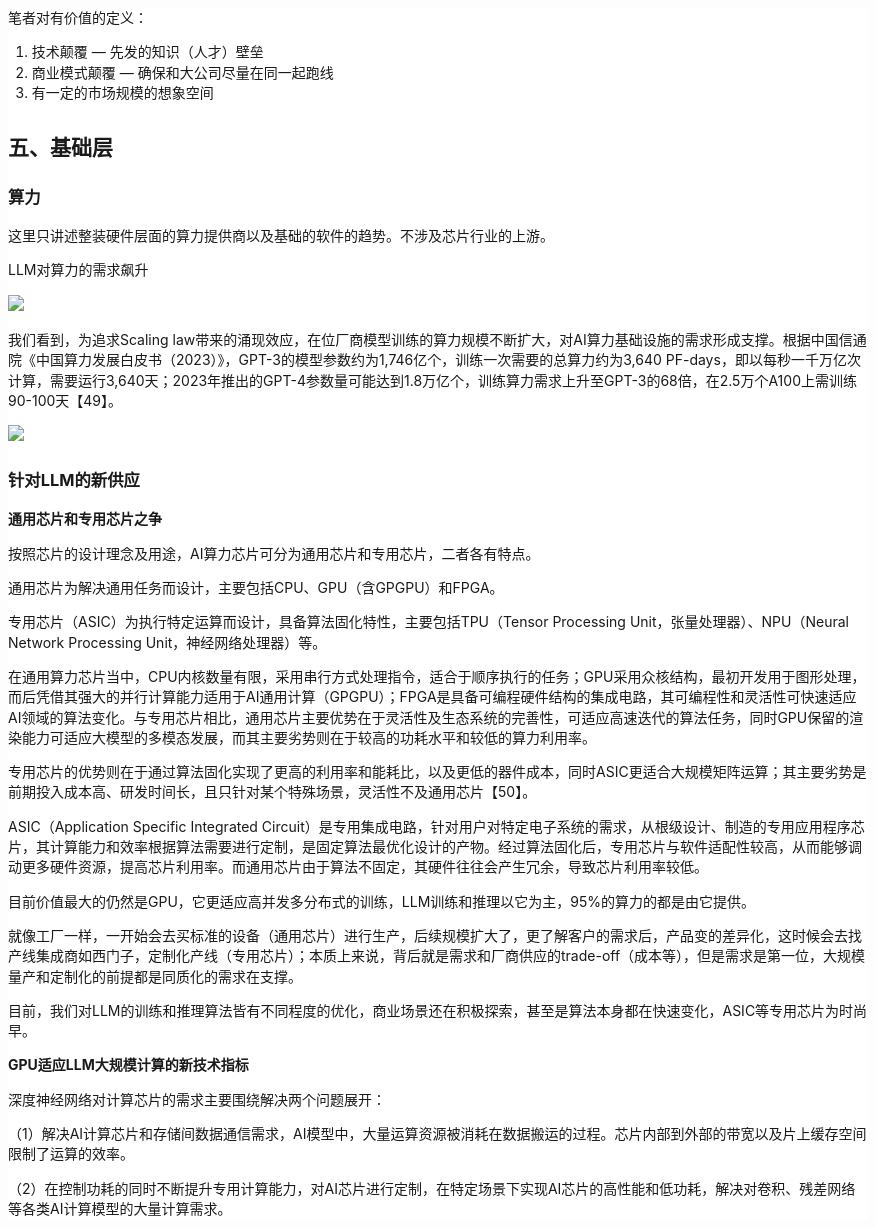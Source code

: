 笔者对有价值的定义：

1.  技术颠覆 — 先发的知识（人才）壁垒
2.  商业模式颠覆 — 确保和大公司尽量在同一起跑线
3.  有一定的市场规模的想象空间

## 五、基础层

### 算力

这里只讲述整装硬件层面的算力提供商以及基础的软件的趋势。不涉及芯片行业的上游。

LLM对算力的需求飙升

![](https://image.woshipm.com/2025/01/02/18bb47d0-c878-11ef-9bbd-00163e09d72f.png)

我们看到，为追求Scaling law带来的涌现效应，在位厂商模型训练的算力规模不断扩大，对AI算力基础设施的需求形成支撑。根据中国信通院《中国算力发展白皮书（2023）》，GPT-3的模型参数约为1,746亿个，训练一次需要的总算力约为3,640 PF-days，即以每秒一千万亿次计算，需要运行3,640天；2023年推出的GPT-4参数量可能达到1.8万亿个，训练算力需求上升至GPT-3的68倍，在2.5万个A100上需训练90-100天【49】。

![](https://image.woshipm.com/2025/01/02/193eaa12-c878-11ef-9bbd-00163e09d72f.png)

### 针对LLM的新供应

**通用芯片和专用芯片之争**

按照芯片的设计理念及用途，AI算力芯片可分为通用芯片和专用芯片，二者各有特点。

通用芯片为解决通用任务而设计，主要包括CPU、GPU（含GPGPU）和FPGA。

专用芯片（ASIC）为执行特定运算而设计，具备算法固化特性，主要包括TPU（Tensor Processing Unit，张量处理器）、NPU（Neural Network Processing Unit，神经网络处理器）等。

在通用算力芯片当中，CPU内核数量有限，采用串行方式处理指令，适合于顺序执行的任务；GPU采用众核结构，最初开发用于图形处理，而后凭借其强大的并行计算能力适用于AI通用计算（GPGPU）；FPGA是具备可编程硬件结构的集成电路，其可编程性和灵活性可快速适应AI领域的算法变化。与专用芯片相比，通用芯片主要优势在于灵活性及生态系统的完善性，可适应高速迭代的算法任务，同时GPU保留的渲染能力可适应大模型的多模态发展，而其主要劣势则在于较高的功耗水平和较低的算力利用率。

专用芯片的优势则在于通过算法固化实现了更高的利用率和能耗比，以及更低的器件成本，同时ASIC更适合大规模矩阵运算；其主要劣势是前期投入成本高、研发时间长，且只针对某个特殊场景，灵活性不及通用芯片【50】。

ASIC（Application Specific Integrated Circuit）是专用集成电路，针对用户对特定电子系统的需求，从根级设计、制造的专用应用程序芯片，其计算能力和效率根据算法需要进行定制，是固定算法最优化设计的产物。经过算法固化后，专用芯片与软件适配性较高，从而能够调动更多硬件资源，提高芯片利用率。而通用芯片由于算法不固定，其硬件往往会产生冗余，导致芯片利用率较低。

目前价值最大的仍然是GPU，它更适应高并发多分布式的训练，LLM训练和推理以它为主，95%的算力的都是由它提供。

就像工厂一样，一开始会去买标准的设备（通用芯片）进行生产，后续规模扩大了，更了解客户的需求后，产品变的差异化，这时候会去找产线集成商如西门子，定制化产线（专用芯片）；本质上来说，背后就是需求和厂商供应的trade-off（成本等），但是需求是第一位，大规模量产和定制化的前提都是同质化的需求在支撑。

目前，我们对LLM的训练和推理算法皆有不同程度的优化，商业场景还在积极探索，甚至是算法本身都在快速变化，ASIC等专用芯片为时尚早。

**GPU适应LLM大规模计算的新技术指标**

深度神经网络对计算芯片的需求主要围绕解决两个问题展开：

（1）解决AI计算芯片和存储间数据通信需求，AI模型中，大量运算资源被消耗在数据搬运的过程。芯片内部到外部的带宽以及片上缓存空间限制了运算的效率。

（2）在控制功耗的同时不断提升专用计算能力，对AI芯片进行定制，在特定场景下实现AI芯片的高性能和低功耗，解决对卷积、残差网络等各类AI计算模型的大量计算需求。
